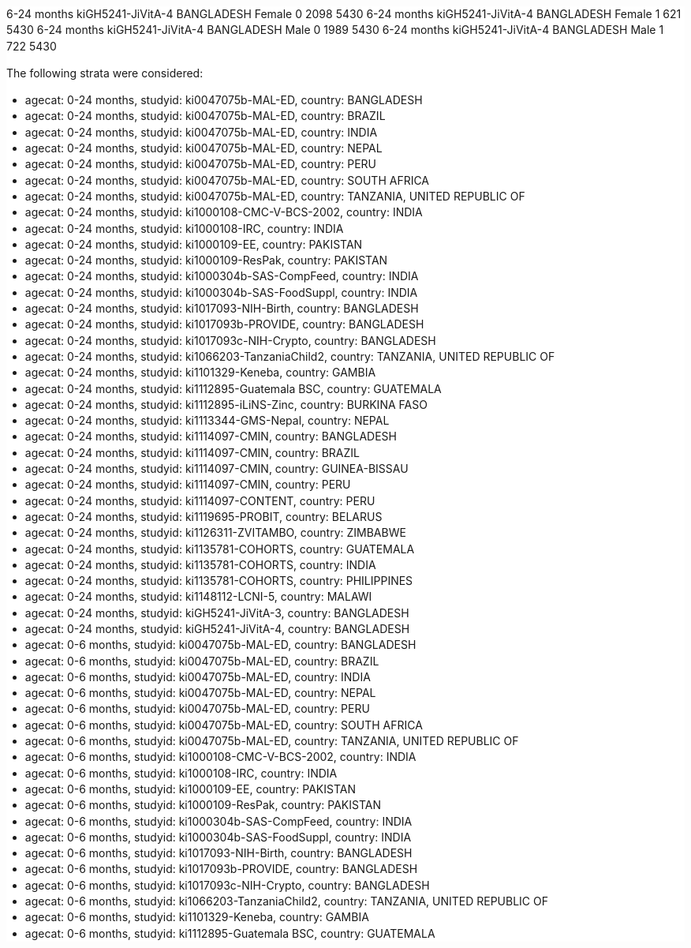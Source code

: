 6-24 months   kiGH5241-JiVitA-4          BANGLADESH                     Female              0     2098    5430
6-24 months   kiGH5241-JiVitA-4          BANGLADESH                     Female              1      621    5430
6-24 months   kiGH5241-JiVitA-4          BANGLADESH                     Male                0     1989    5430
6-24 months   kiGH5241-JiVitA-4          BANGLADESH                     Male                1      722    5430


The following strata were considered:

* agecat: 0-24 months, studyid: ki0047075b-MAL-ED, country: BANGLADESH
* agecat: 0-24 months, studyid: ki0047075b-MAL-ED, country: BRAZIL
* agecat: 0-24 months, studyid: ki0047075b-MAL-ED, country: INDIA
* agecat: 0-24 months, studyid: ki0047075b-MAL-ED, country: NEPAL
* agecat: 0-24 months, studyid: ki0047075b-MAL-ED, country: PERU
* agecat: 0-24 months, studyid: ki0047075b-MAL-ED, country: SOUTH AFRICA
* agecat: 0-24 months, studyid: ki0047075b-MAL-ED, country: TANZANIA, UNITED REPUBLIC OF
* agecat: 0-24 months, studyid: ki1000108-CMC-V-BCS-2002, country: INDIA
* agecat: 0-24 months, studyid: ki1000108-IRC, country: INDIA
* agecat: 0-24 months, studyid: ki1000109-EE, country: PAKISTAN
* agecat: 0-24 months, studyid: ki1000109-ResPak, country: PAKISTAN
* agecat: 0-24 months, studyid: ki1000304b-SAS-CompFeed, country: INDIA
* agecat: 0-24 months, studyid: ki1000304b-SAS-FoodSuppl, country: INDIA
* agecat: 0-24 months, studyid: ki1017093-NIH-Birth, country: BANGLADESH
* agecat: 0-24 months, studyid: ki1017093b-PROVIDE, country: BANGLADESH
* agecat: 0-24 months, studyid: ki1017093c-NIH-Crypto, country: BANGLADESH
* agecat: 0-24 months, studyid: ki1066203-TanzaniaChild2, country: TANZANIA, UNITED REPUBLIC OF
* agecat: 0-24 months, studyid: ki1101329-Keneba, country: GAMBIA
* agecat: 0-24 months, studyid: ki1112895-Guatemala BSC, country: GUATEMALA
* agecat: 0-24 months, studyid: ki1112895-iLiNS-Zinc, country: BURKINA FASO
* agecat: 0-24 months, studyid: ki1113344-GMS-Nepal, country: NEPAL
* agecat: 0-24 months, studyid: ki1114097-CMIN, country: BANGLADESH
* agecat: 0-24 months, studyid: ki1114097-CMIN, country: BRAZIL
* agecat: 0-24 months, studyid: ki1114097-CMIN, country: GUINEA-BISSAU
* agecat: 0-24 months, studyid: ki1114097-CMIN, country: PERU
* agecat: 0-24 months, studyid: ki1114097-CONTENT, country: PERU
* agecat: 0-24 months, studyid: ki1119695-PROBIT, country: BELARUS
* agecat: 0-24 months, studyid: ki1126311-ZVITAMBO, country: ZIMBABWE
* agecat: 0-24 months, studyid: ki1135781-COHORTS, country: GUATEMALA
* agecat: 0-24 months, studyid: ki1135781-COHORTS, country: INDIA
* agecat: 0-24 months, studyid: ki1135781-COHORTS, country: PHILIPPINES
* agecat: 0-24 months, studyid: ki1148112-LCNI-5, country: MALAWI
* agecat: 0-24 months, studyid: kiGH5241-JiVitA-3, country: BANGLADESH
* agecat: 0-24 months, studyid: kiGH5241-JiVitA-4, country: BANGLADESH
* agecat: 0-6 months, studyid: ki0047075b-MAL-ED, country: BANGLADESH
* agecat: 0-6 months, studyid: ki0047075b-MAL-ED, country: BRAZIL
* agecat: 0-6 months, studyid: ki0047075b-MAL-ED, country: INDIA
* agecat: 0-6 months, studyid: ki0047075b-MAL-ED, country: NEPAL
* agecat: 0-6 months, studyid: ki0047075b-MAL-ED, country: PERU
* agecat: 0-6 months, studyid: ki0047075b-MAL-ED, country: SOUTH AFRICA
* agecat: 0-6 months, studyid: ki0047075b-MAL-ED, country: TANZANIA, UNITED REPUBLIC OF
* agecat: 0-6 months, studyid: ki1000108-CMC-V-BCS-2002, country: INDIA
* agecat: 0-6 months, studyid: ki1000108-IRC, country: INDIA
* agecat: 0-6 months, studyid: ki1000109-EE, country: PAKISTAN
* agecat: 0-6 months, studyid: ki1000109-ResPak, country: PAKISTAN
* agecat: 0-6 months, studyid: ki1000304b-SAS-CompFeed, country: INDIA
* agecat: 0-6 months, studyid: ki1000304b-SAS-FoodSuppl, country: INDIA
* agecat: 0-6 months, studyid: ki1017093-NIH-Birth, country: BANGLADESH
* agecat: 0-6 months, studyid: ki1017093b-PROVIDE, country: BANGLADESH
* agecat: 0-6 months, studyid: ki1017093c-NIH-Crypto, country: BANGLADESH
* agecat: 0-6 months, studyid: ki1066203-TanzaniaChild2, country: TANZANIA, UNITED REPUBLIC OF
* agecat: 0-6 months, studyid: ki1101329-Keneba, country: GAMBIA
* agecat: 0-6 months, studyid: ki1112895-Guatemala BSC, country: GUATEMALA